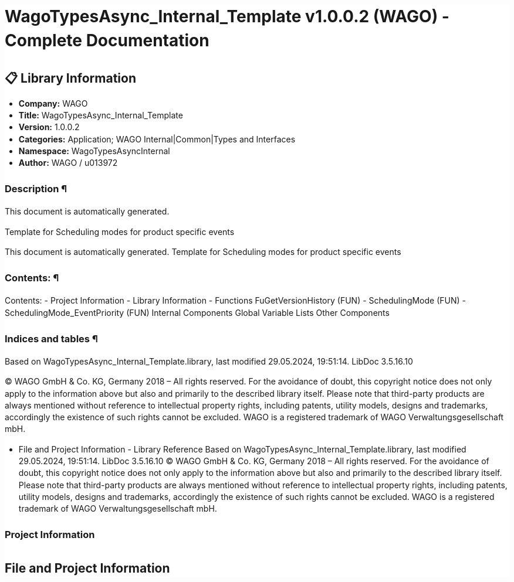 # WagoTypesAsync_Internal_Template v1.0.0.2 (WAGO) - Complete Documentation


## 📋 Library Information

- **Company:** WAGO
- **Title:** WagoTypesAsync_Internal_Template
- **Version:** 1.0.0.2
- **Categories:** Application; WAGO Internal|Common|Types and Interfaces
- **Namespace:** WagoTypesAsyncInternal
- **Author:** WAGO / u013972

### Description ¶


This document is automatically generated.

Template for Scheduling modes for product specific events

This document is automatically generated. Template for Scheduling modes for product specific events

### Contents: ¶


Contents: - Project Information - Library Information - Functions FuGetVersionHistory (FUN) - SchedulingMode (FUN) - SchedulingMode_EventPriority (FUN) Internal Components Global Variable Lists Other Components

### Indices and tables ¶


Based on WagoTypesAsync_Internal_Template.library, last modified 29.05.2024, 19:51:14. LibDoc 3.5.16.10

© WAGO GmbH & Co. KG, Germany 2018 – All rights reserved. For the avoidance of doubt, this copyright notice does not only apply to the information above but also and primarily to the described library itself. Please note that third-party products are always mentioned without reference to intellectual property rights, including patents, utility models, designs and trademarks, accordingly the existence of such rights cannot be excluded. WAGO is a registered trademark of WAGO Verwaltungsgesellschaft mbH.

- File and Project Information - Library Reference Based on WagoTypesAsync_Internal_Template.library, last modified 29.05.2024, 19:51:14. LibDoc 3.5.16.10 © WAGO GmbH & Co. KG, Germany 2018 – All rights reserved. For the avoidance of doubt, this copyright notice does not only apply to the information above but also and primarily to the described library itself. Please note that third-party products are always mentioned without reference to intellectual property rights, including patents, utility models, designs and trademarks, accordingly the existence of such rights cannot be excluded. WAGO is a registered trademark of WAGO Verwaltungsgesellschaft mbH.

### Project Information


## File and Project Information

